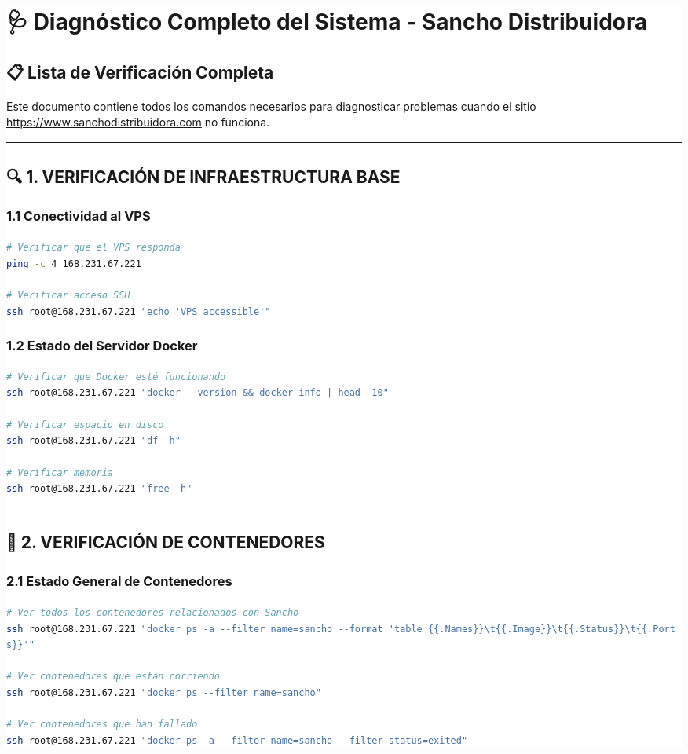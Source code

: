 # 🩺 Diagnóstico Completo del Sistema - Sancho Distribuidora

## 📋 Lista de Verificación Completa

Este documento contiene todos los comandos necesarios para diagnosticar problemas cuando el sitio https://www.sanchodistribuidora.com no funciona.

---

## 🔍 1. VERIFICACIÓN DE INFRAESTRUCTURA BASE

### **1.1 Conectividad al VPS**
```bash
# Verificar que el VPS responda
ping -c 4 168.231.67.221

# Verificar acceso SSH
ssh root@168.231.67.221 "echo 'VPS accessible'"
```

### **1.2 Estado del Servidor Docker**
```bash
# Verificar que Docker esté funcionando
ssh root@168.231.67.221 "docker --version && docker info | head -10"

# Verificar espacio en disco
ssh root@168.231.67.221 "df -h"

# Verificar memoria
ssh root@168.231.67.221 "free -h"
```

---

## 🐳 2. VERIFICACIÓN DE CONTENEDORES

### **2.1 Estado General de Contenedores**
```bash
# Ver todos los contenedores relacionados con Sancho
ssh root@168.231.67.221 "docker ps -a --filter name=sancho --format 'table {{.Names}}\t{{.Image}}\t{{.Status}}\t{{.Ports}}'"

# Ver contenedores que están corriendo
ssh root@168.231.67.221 "docker ps --filter name=sancho"

# Ver contenedores que han fallado
ssh root@168.231.67.221 "docker ps -a --filter name=sancho --filter status=exited"
```
